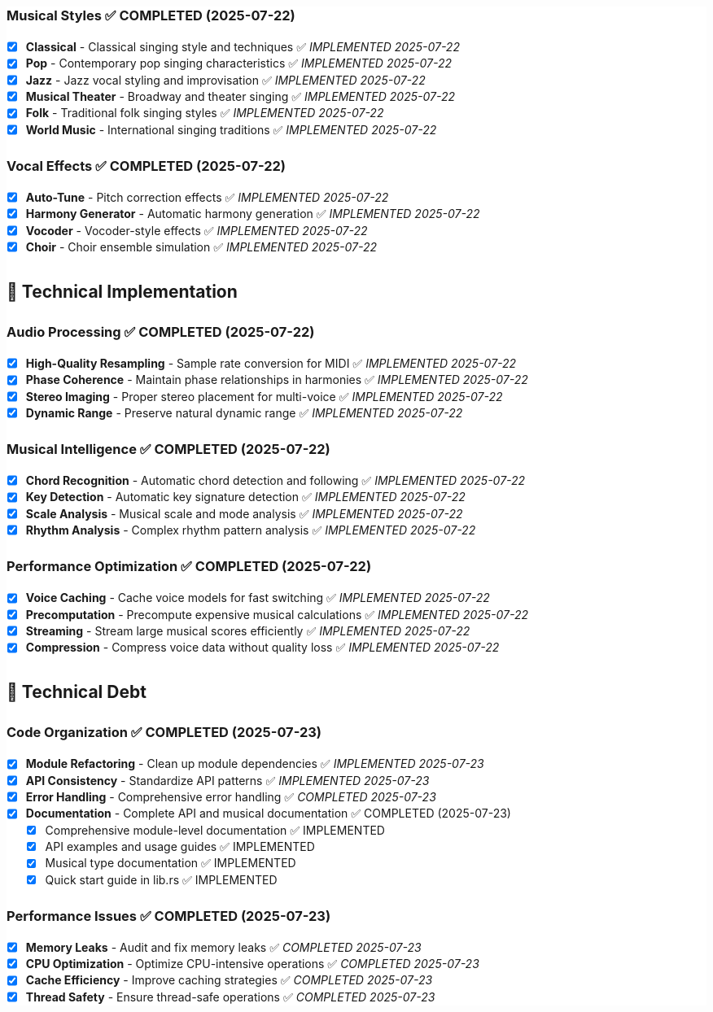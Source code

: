 ### Musical Styles ✅ COMPLETED (2025-07-22)
- [x] **Classical** - Classical singing style and techniques ✅ *IMPLEMENTED 2025-07-22*
- [x] **Pop** - Contemporary pop singing characteristics ✅ *IMPLEMENTED 2025-07-22*
- [x] **Jazz** - Jazz vocal styling and improvisation ✅ *IMPLEMENTED 2025-07-22*
- [x] **Musical Theater** - Broadway and theater singing ✅ *IMPLEMENTED 2025-07-22*
- [x] **Folk** - Traditional folk singing styles ✅ *IMPLEMENTED 2025-07-22*
- [x] **World Music** - International singing traditions ✅ *IMPLEMENTED 2025-07-22*

### Vocal Effects ✅ COMPLETED (2025-07-22)
- [x] **Auto-Tune** - Pitch correction effects ✅ *IMPLEMENTED 2025-07-22*
- [x] **Harmony Generator** - Automatic harmony generation ✅ *IMPLEMENTED 2025-07-22*
- [x] **Vocoder** - Vocoder-style effects ✅ *IMPLEMENTED 2025-07-22*
- [x] **Choir** - Choir ensemble simulation ✅ *IMPLEMENTED 2025-07-22*

## 🔧 Technical Implementation

### Audio Processing ✅ COMPLETED (2025-07-22)
- [x] **High-Quality Resampling** - Sample rate conversion for MIDI ✅ *IMPLEMENTED 2025-07-22*
- [x] **Phase Coherence** - Maintain phase relationships in harmonies ✅ *IMPLEMENTED 2025-07-22*
- [x] **Stereo Imaging** - Proper stereo placement for multi-voice ✅ *IMPLEMENTED 2025-07-22*
- [x] **Dynamic Range** - Preserve natural dynamic range ✅ *IMPLEMENTED 2025-07-22*

### Musical Intelligence ✅ COMPLETED (2025-07-22)
- [x] **Chord Recognition** - Automatic chord detection and following ✅ *IMPLEMENTED 2025-07-22*
- [x] **Key Detection** - Automatic key signature detection ✅ *IMPLEMENTED 2025-07-22*
- [x] **Scale Analysis** - Musical scale and mode analysis ✅ *IMPLEMENTED 2025-07-22*
- [x] **Rhythm Analysis** - Complex rhythm pattern analysis ✅ *IMPLEMENTED 2025-07-22*

### Performance Optimization ✅ COMPLETED (2025-07-22)
- [x] **Voice Caching** - Cache voice models for fast switching ✅ *IMPLEMENTED 2025-07-22*
- [x] **Precomputation** - Precompute expensive musical calculations ✅ *IMPLEMENTED 2025-07-22*
- [x] **Streaming** - Stream large musical scores efficiently ✅ *IMPLEMENTED 2025-07-22*
- [x] **Compression** - Compress voice data without quality loss ✅ *IMPLEMENTED 2025-07-22*

## 🔧 Technical Debt

### Code Organization ✅ COMPLETED (2025-07-23)
- [x] **Module Refactoring** - Clean up module dependencies ✅ *IMPLEMENTED 2025-07-23*
- [x] **API Consistency** - Standardize API patterns ✅ *IMPLEMENTED 2025-07-23*
- [x] **Error Handling** - Comprehensive error handling ✅ *COMPLETED 2025-07-23*
- [x] **Documentation** - Complete API and musical documentation ✅ COMPLETED (2025-07-23)
  - [x] Comprehensive module-level documentation ✅ IMPLEMENTED
  - [x] API examples and usage guides ✅ IMPLEMENTED  
  - [x] Musical type documentation ✅ IMPLEMENTED
  - [x] Quick start guide in lib.rs ✅ IMPLEMENTED

### Performance Issues ✅ COMPLETED (2025-07-23)
- [x] **Memory Leaks** - Audit and fix memory leaks ✅ *COMPLETED 2025-07-23*
- [x] **CPU Optimization** - Optimize CPU-intensive operations ✅ *COMPLETED 2025-07-23*
- [x] **Cache Efficiency** - Improve caching strategies ✅ *COMPLETED 2025-07-23*
- [x] **Thread Safety** - Ensure thread-safe operations ✅ *COMPLETED 2025-07-23*
